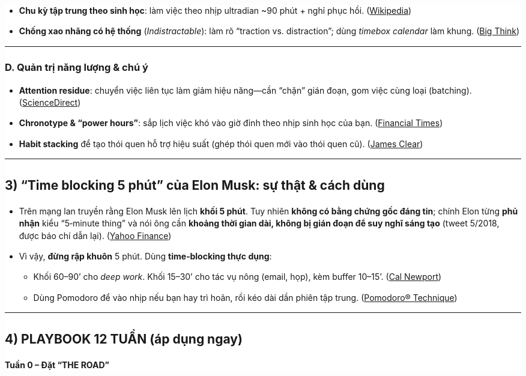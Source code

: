 - **Chu kỳ tập trung theo sinh học**: làm việc theo nhịp ultradian ~90 phút + nghỉ phục hồi. ([Wikipedia](https://en.wikipedia.org/wiki/Basic_rest%E2%80%93activity_cycle?utm_source=chatgpt.com "Basic rest–activity cycle"))
    
- **Chống xao nhãng có hệ thống** (_Indistractable_): làm rõ “traction vs. distraction”; dùng _timebox calendar_ làm khung. ([Big Think](https://assets.edge.bigthink.com/uploads/attachment/file/5729/Nir_Eyal_DG_IC_Becoming_Indistractable.pdf?utm_source=chatgpt.com "Nir Eyal_DG_IC_Becoming Indistractable"))
    

---

### D. **Quản trị năng lượng & chú ý**

- **Attention residue**: chuyển việc liên tục làm giảm hiệu năng—cần “chặn” gián đoạn, gom việc cùng loại (batching). ([ScienceDirect](https://www.sciencedirect.com/science/article/abs/pii/S0749597809000399?utm_source=chatgpt.com "Why is it so hard to do my work? The challenge of attention residue ..."))
    
- **Chronotype & “power hours”**: sắp lịch việc khó vào giờ đỉnh theo nhịp sinh học của bạn. ([Financial Times](https://www.ft.com/content/f548ea9e-5a7d-47c1-a171-956e23d6e4b4?utm_source=chatgpt.com "Transcript: 'Power hours' - how to make the most of your working day"))
    
- **Habit stacking** để tạo thói quen hỗ trợ hiệu suất (ghép thói quen mới vào thói quen cũ). ([James Clear](https://jamesclear.com/habit-stacking?utm_source=chatgpt.com "How to Build New Habits by Taking Advantage of Old Ones"))
    

---

## 3) “Time blocking 5 phút” của Elon Musk: **sự thật & cách dùng**

- Trên mạng lan truyền rằng Elon Musk lên lịch **khối 5 phút**. Tuy nhiên **không có bằng chứng gốc đáng tin**; chính Elon từng **phủ nhận** kiểu “5‑minute thing” và nói ông cần **khoảng thời gian dài, không bị gián đoạn để suy nghĩ sáng tạo** (tweet 5/2018, được báo chí dẫn lại). ([Yahoo Finance](https://finance.yahoo.com/news/elon-musk-jeff-weiner-both-153500212.html?utm_source=chatgpt.com "Elon Musk and Jeff Weiner both say they need this to be creative"))
    
- Vì vậy, **đừng rập khuôn** 5 phút. Dùng **time‑blocking thực dụng**:
    
    - Khối 60–90’ cho _deep work_. Khối 15–30’ cho tác vụ nông (email, họp), kèm buffer 10–15’. ([Cal Newport](https://calnewport.com/deep-habits-the-importance-of-planning-every-minute-of-your-work-day/?utm_source=chatgpt.com "Deep Habits: The Importance of Planning Every Minute of ... - Cal Newport"))
        
    - Dùng Pomodoro để vào nhịp nếu bạn hay trì hoãn, rồi kéo dài dần phiên tập trung. ([Pomodoro® Technique](https://www.pomodorotechnique.com/the-pomodoro-technique-book/?utm_source=chatgpt.com "The Pomodoro® Technique Book | Francesco Cirillo"))
        

---

## 4) PLAYBOOK 12 TUẦN (áp dụng ngay)

**Tuần 0 – Đặt “THE ROAD”**
